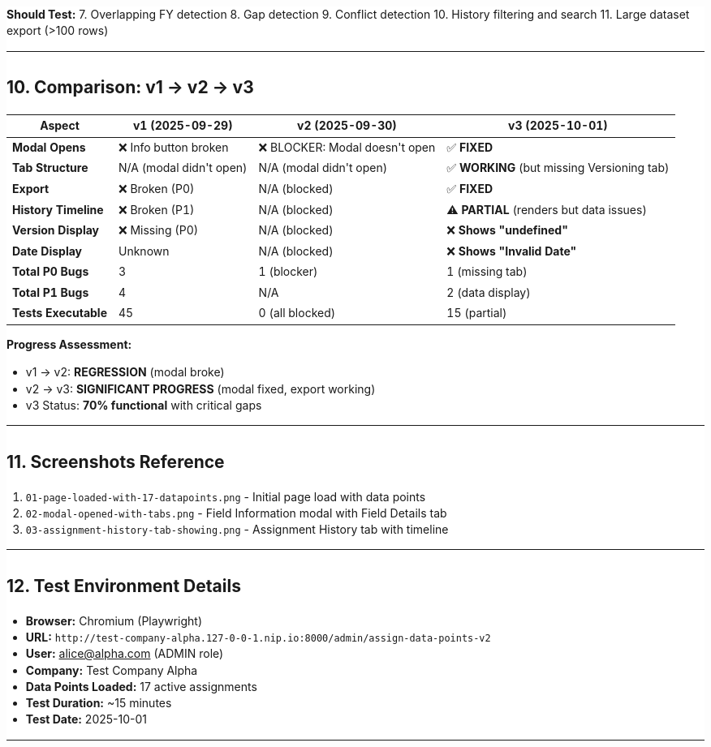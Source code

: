 **Should Test:**
7. Overlapping FY detection
8. Gap detection
9. Conflict detection
10. History filtering and search
11. Large dataset export (>100 rows)

---

## 10. Comparison: v1 → v2 → v3

| Aspect | v1 (2025-09-29) | v2 (2025-09-30) | v3 (2025-10-01) |
|--------|-----------------|-----------------|-----------------|
| **Modal Opens** | ❌ Info button broken | ❌ BLOCKER: Modal doesn't open | ✅ **FIXED** |
| **Tab Structure** | N/A (modal didn't open) | N/A (modal didn't open) | ✅ **WORKING** (but missing Versioning tab) |
| **Export** | ❌ Broken (P0) | N/A (blocked) | ✅ **FIXED** |
| **History Timeline** | ❌ Broken (P1) | N/A (blocked) | ⚠️ **PARTIAL** (renders but data issues) |
| **Version Display** | ❌ Missing (P0) | N/A (blocked) | ❌ **Shows "undefined"** |
| **Date Display** | Unknown | N/A (blocked) | ❌ **Shows "Invalid Date"** |
| **Total P0 Bugs** | 3 | 1 (blocker) | 1 (missing tab) |
| **Total P1 Bugs** | 4 | N/A | 2 (data display) |
| **Tests Executable** | 45 | 0 (all blocked) | 15 (partial) |

**Progress Assessment:**
- v1 → v2: **REGRESSION** (modal broke)
- v2 → v3: **SIGNIFICANT PROGRESS** (modal fixed, export working)
- v3 Status: **70% functional** with critical gaps

---

## 11. Screenshots Reference

1. `01-page-loaded-with-17-datapoints.png` - Initial page load with data points
2. `02-modal-opened-with-tabs.png` - Field Information modal with Field Details tab
3. `03-assignment-history-tab-showing.png` - Assignment History tab with timeline

---

## 12. Test Environment Details

- **Browser:** Chromium (Playwright)
- **URL:** `http://test-company-alpha.127-0-0-1.nip.io:8000/admin/assign-data-points-v2`
- **User:** alice@alpha.com (ADMIN role)
- **Company:** Test Company Alpha
- **Data Points Loaded:** 17 active assignments
- **Test Duration:** ~15 minutes
- **Test Date:** 2025-10-01

---
